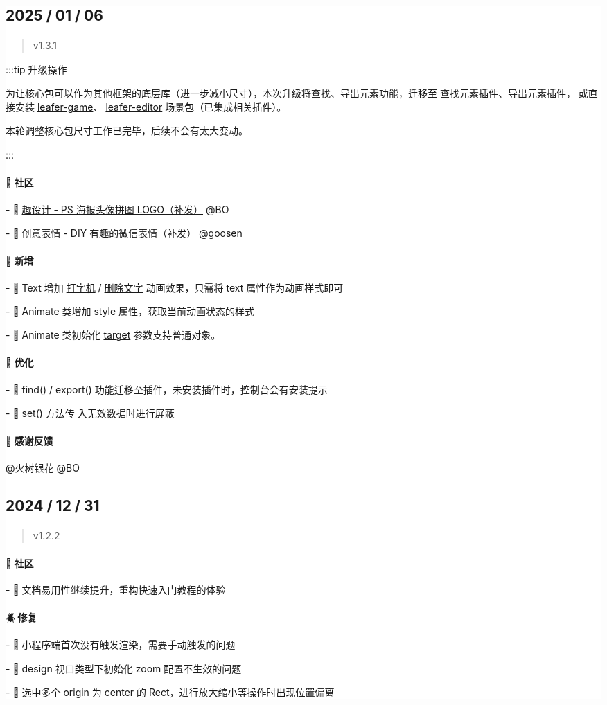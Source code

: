 ## 2025 / 01 / 06

> v1.3.1

:::tip 升级操作

为让核心包可以作为其他框架的底层库（进一步减小尺寸），本次升级将查找、导出元素功能，迁移至 [查找元素插件](/plugin/in/find/index.md)、[导出元素插件](/plugin/in/export/index.md)， 或直接安装 [leafer-game](/guide/install/game/start.md)、 [leafer-editor](/guide/install/editor/start.md) 场景包（已集成相关插件）。

本轮调整核心包尺寸工作已完毕，后续不会有太大变动。

:::

#### 🍇 社区

\- 🌸 [趣设计 - PS 海报头像拼图 LOGO（补发）](https://www.leaferjs.com/ui/guide/install/ui/miniapp/start.html#%E9%87%87%E7%94%A8%E5%B0%8F%E7%A8%8B%E5%BA%8F-web-view-%E7%BB%84%E4%BB%B6%E5%AE%9E%E7%8E%B0%E7%9A%84%E6%A1%88%E4%BE%8B) @BO

\- 🌸 [创意表情 - DIY 有趣的微信表情（补发）](https://www.leaferjs.com/ui/guide/install/ui/miniapp/start.html#%E9%87%87%E7%94%A8-uniapp-%E5%AE%9E%E7%8E%B0%E7%9A%84%E5%8E%9F%E7%94%9F%E5%B0%8F%E7%A8%8B%E5%BA%8F%E6%A1%88%E4%BE%8B) @goosen

#### 🌱 新增

\- 🌸 Text 增加 [打字机](/reference/display/Text.md#打字机动画) / [删除文字](/reference/display/Text.md#删除文字动画) 动画效果，只需将 text 属性作为动画样式即可

\- 🌸 Animate 类增加 [style](/plugin/in/animate/index.md#style-iuiinputdata) 属性，获取当前动画状态的样式

\- 🌸 Animate 类初始化 [target](/plugin/in/animate/index.md#target-ui-object) 参数支持普通对象。

#### 🌿 优化

\- 🌸 find() / export() 功能迁移至插件，未安装插件时，控制台会有安装提示

\- 🌸 set() 方法传 入无效数据时进行屏蔽

#### 🌷 感谢反馈

@火树银花 @BO

## 2024 / 12 / 31

> v1.2.2

#### 🍇 社区

\- 🌸 文档易用性继续提升，重构快速入门教程的体验

#### 🪲 修复

\- 🌸 小程序端首次没有触发渲染，需要手动触发的问题

\- 🌸 design 视口类型下初始化 zoom 配置不生效的问题

\- 🌸 选中多个 origin 为 center 的 Rect，进行放大缩小等操作时出现位置偏离
